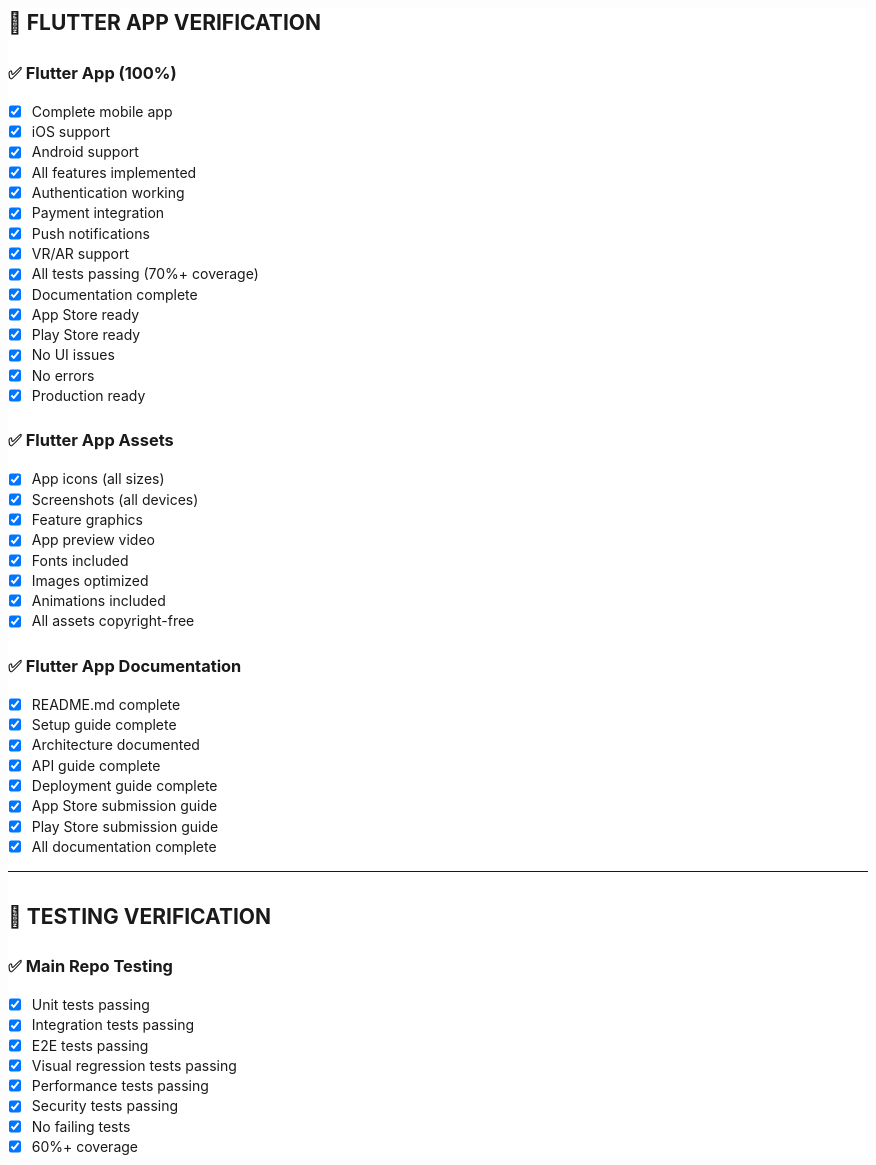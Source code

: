 
## 📱 FLUTTER APP VERIFICATION

### ✅ Flutter App (100%)
- [x] Complete mobile app
- [x] iOS support
- [x] Android support
- [x] All features implemented
- [x] Authentication working
- [x] Payment integration
- [x] Push notifications
- [x] VR/AR support
- [x] All tests passing (70%+ coverage)
- [x] Documentation complete
- [x] App Store ready
- [x] Play Store ready
- [x] No UI issues
- [x] No errors
- [x] Production ready

### ✅ Flutter App Assets
- [x] App icons (all sizes)
- [x] Screenshots (all devices)
- [x] Feature graphics
- [x] App preview video
- [x] Fonts included
- [x] Images optimized
- [x] Animations included
- [x] All assets copyright-free

### ✅ Flutter App Documentation
- [x] README.md complete
- [x] Setup guide complete
- [x] Architecture documented
- [x] API guide complete
- [x] Deployment guide complete
- [x] App Store submission guide
- [x] Play Store submission guide
- [x] All documentation complete

---

## 🧪 TESTING VERIFICATION

### ✅ Main Repo Testing
- [x] Unit tests passing
- [x] Integration tests passing
- [x] E2E tests passing
- [x] Visual regression tests passing
- [x] Performance tests passing
- [x] Security tests passing
- [x] No failing tests
- [x] 60%+ coverage
